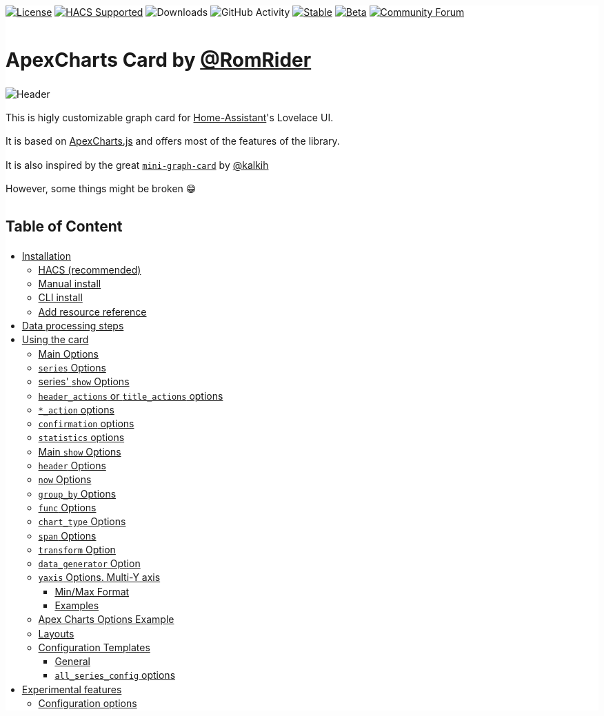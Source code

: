 [![License](https://img.shields.io/github/license/RomRider/apexcharts-card.svg)](LICENSE)
[![HACS Supported](https://img.shields.io/badge/HACS-Supported-green.svg)](https://github.com/custom-components/hacs)
![Downloads](https://img.shields.io/github/downloads/RomRider/apexcharts-card/total)
![GitHub Activity](https://img.shields.io/github/commit-activity/y/RomRider/apexcharts-card.svg?label=commits)
[![Stable](https://img.shields.io/github/release/RomRider/apexcharts-card.svg)](https://github.com/RomRider/apexcharts-card/releases/latest)
[![Beta](https://img.shields.io/github/package-json/v/RomRider/apexcharts-card/dev?label=release%40dev)](https://github.com/RomRider/apexcharts-card/releases)
[![Community Forum](https://img.shields.io/badge/community-forum-brightgreen.svg)](https://community.home-assistant.io/t/apexcharts-card-a-highly-customizable-graph-card/272877)

# ApexCharts Card by [@RomRider](https://github.com/RomRider) 

![Header](https://github.com/RomRider/apexcharts-card/raw/master/docs/Header.png)

This is higly customizable graph card for [Home-Assistant](https://www.home-assistant.io)'s Lovelace UI.<br/>

It is based on [ApexCharts.js](https://apexcharts.com) and offers most of the features of the library.

It is also inspired by the great [`mini-graph-card`](https://github.com/kalkih/mini-graph-card) by [@kalkih](https://github.com/kalkih)

However, some things might be broken :grin:

## Table of Content 

- [Installation](#installation)
  - [HACS (recommended)](#hacs-recommended)
  - [Manual install](#manual-install)
  - [CLI install](#cli-install)
  - [Add resource reference](#add-resource-reference)
- [Data processing steps](#data-processing-steps)
- [Using the card](#using-the-card)
  - [Main Options](#main-options)
  - [`series` Options](#series-options)
  - [series' `show` Options](#series-show-options)
  - [`header_actions` or `title_actions` options](#header_actions-or-title_actions-options)
  - [`*_action` options](#_action-options)
  - [`confirmation` options](#confirmation-options)
  - [`statistics` options](#statistics-options)
  - [Main `show` Options](#main-show-options)
  - [`header` Options](#header-options)
  - [`now` Options](#now-options)
  - [`group_by` Options](#group_by-options)
  - [`func` Options](#func-options)
  - [`chart_type` Options](#chart_type-options)
  - [`span` Options](#span-options)
  - [`transform` Option](#transform-option)
  - [`data_generator` Option](#data_generator-option)
  - [`yaxis` Options. Multi-Y axis](#yaxis-options-multi-y-axis)
    - [Min/Max Format](#minmax-format)
    - [Examples](#examples)
  - [Apex Charts Options Example](#apex-charts-options-example)
  - [Layouts](#layouts)
  - [Configuration Templates](#configuration-templates)
    - [General](#general)
    - [`all_series_config` options](#all_series_config-options)
- [Experimental features](#experimental-features)
  - [Configuration options](#configuration-options)